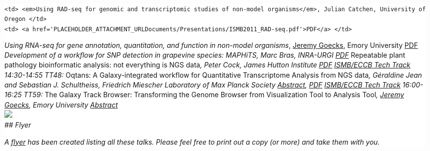     <td> <em>Using RAD-seq for genomic and transcriptomic studies of non-model organisms</em>, Julian Catchen, University of Oregon </td>
    <td> <a href='PLACEHOLDER_ATTACHMENT_URLDocuments/Presentations/ISMB2011_RAD-seq.pdf'>PDF</a> </td>
  </tr>
  <tr>
    <td> <em>Using RNA-seq for gene annotation, quantitation, and function in non-model organisms</em>, <a href='/JeremyGoecks'>Jeremy Goecks</a>, Emory University </td>
    <td> <a href='PLACEHOLDER_ATTACHMENT_URLDocuments/Presentations/ISMB2011_RNA-seq.pdf'>PDF</a> </td>
  </tr>
  <tr>
    <td> <em>Development of a workflow for SNP detection in grapevine species: MAPHiTS, Marc Bras, INRA-URGI </td>
    <td> <a href='PLACEHOLDER_ATTACHMENT_URLDocuments/Presentations/ISMB2011MAPHiTS.pdf'>PDF</a> </td>
  </tr>
  <tr>
    <td> </em>Repeatable plant pathology bioinformatic analysis: not everything is NGS data<em>, Peter Cock, James Hutton Institute </td>
    <td> <a href='PLACEHOLDER_ATTACHMENT_URLDocuments/Presentations/ISMB2011_RepeatablePlantPathology.pdf'>PDF</a> </td>
  </tr>
  <tr>
    <td> <a href='https://www.iscb.org/cms_addon/conferences/ismbeccb2011/technologytrack.php'>ISMB/ECCB Tech Track</a> </td>
    <td> 14:30-14:55 </td>
    <td> TT48: </em>Oqtans: A Galaxy-integrated workflow for Quantitative Transcriptome Analysis from NGS data<em>, Géraldine Jean and Sebastian J. Schultheiss, Friedrich Miescher Laboratory of Max Planck Society </td>
    <td> <a href='http://www.iscb.org/uploaded/css/82/22477.pdf'>Abstract</a>, <a href='PLACEHOLDER_ATTACHMENT_URLDocuments/Presentations/ISMB2011_oqtanstalk.pdf'>PDF</a> </td>
  </tr>
  <tr>
    <td> <a href='https://www.iscb.org/cms_addon/conferences/ismbeccb2011/technologytrack.php'>ISMB/ECCB Tech Track</a> </td>
    <td> 16:00-16:25 </td>
    <td> TT59: </em>The Galaxy Track Browser: Transforming the Genome Browser from Visualization Tool to Analysis Tool<em>, <a href='/JeremyGoecks'>Jeremy Goecks</a>, Emory University </td>
    <td> <a href='http://www.iscb.org/uploaded/css/82/22435.pdf'>Abstract</a> </td>
  </tr>
</table>


<div class='right'><a href='/attachment:GalaxyAtISMB2011.pdf'><img src='/GalaxyAtISMB2011Thumb.png' /></a></div>
## Flyer

A [flyer](ATTACHMENT_URLGalaxyAtISMB2011.pdf) has been created listing all these talks.  Please feel free to print out a copy (or more) and take them with you.
